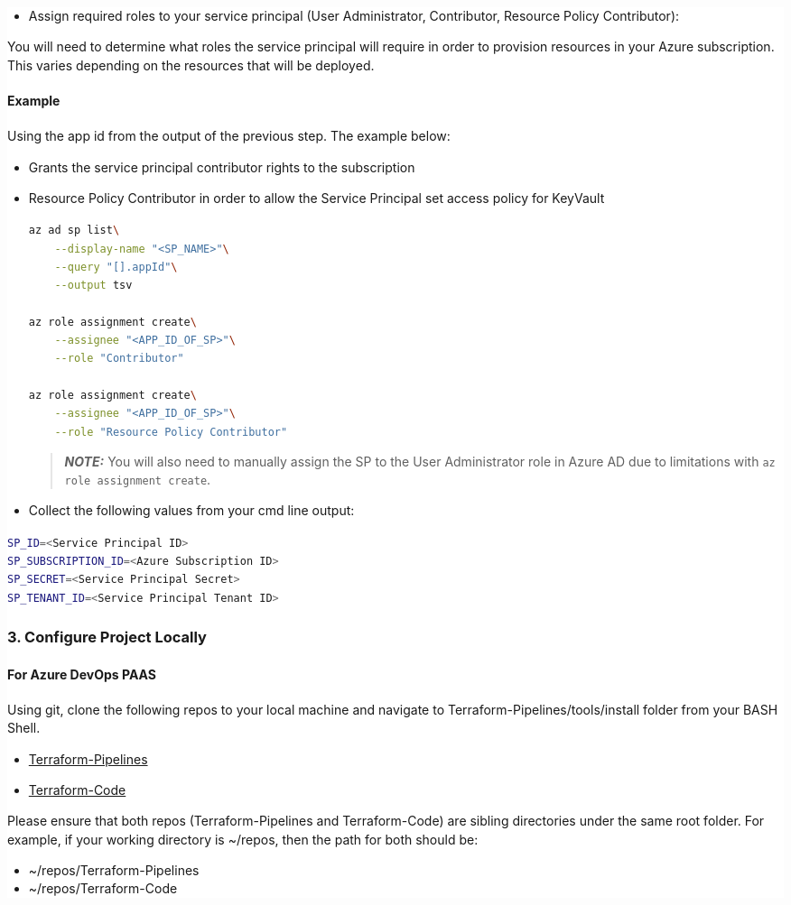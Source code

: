 - Assign required roles to your service principal (User Administrator, Contributor, Resource Policy Contributor):

You will need to determine what roles the service principal will require in order to provision resources in your Azure subscription.  This varies depending on the resources that will be deployed.  

#### Example

Using the app id from the output of the previous step.  The example below:

- Grants the service principal contributor rights to the subscription

- Resource Policy Contributor in order to allow the Service Principal set access policy for KeyVault

    ```bash
    az ad sp list\
        --display-name "<SP_NAME>"\
        --query "[].appId"\
        --output tsv

    az role assignment create\
        --assignee "<APP_ID_OF_SP>"\
        --role "Contributor"

    az role assignment create\
        --assignee "<APP_ID_OF_SP>"\
        --role "Resource Policy Contributor"
    ```

    > **_NOTE:_**  You will also need to manually assign the SP to the User Administrator role in Azure AD due to limitations with ```az role assignment create```.

- Collect the following values from your cmd line output:

```Bash
SP_ID=<Service Principal ID>
SP_SUBSCRIPTION_ID=<Azure Subscription ID>
SP_SECRET=<Service Principal Secret>
SP_TENANT_ID=<Service Principal Tenant ID>
```

### 3. Configure Project Locally

#### For Azure DevOps PAAS

  Using git, clone the following repos to your local machine and navigate to Terraform-Pipelines/tools/install folder from your BASH Shell. 

- [Terraform-Pipelines](https://csedevops@dev.azure.com/csedevops/terraform-template-public/_git/Terraform-Pipelines)

- [Terraform-Code](https://csedevops@dev.azure.com/csedevops/terraform-template-public/_git/Terraform-Code)

Please ensure that both repos (Terraform-Pipelines and Terraform-Code) are sibling directories under the same root folder. For example, if your working directory is ~/repos, then the path for both should be:
  * ~/repos/Terraform-Pipelines
  * ~/repos/Terraform-Code
